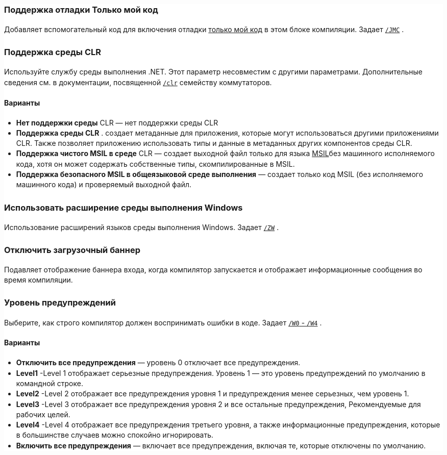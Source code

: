 ### <a name="support-just-my-code-debugging"></a>Поддержка отладки Только мой код

Добавляет вспомогательный код для включения отладки [только мой код](/visualstudio/debugger/just-my-code) в этом блоке компиляции. Задает [`/JMC`](jmc.md) .

### <a name="common-language-runtime-support"></a>Поддержка среды CLR

Используйте службу среды выполнения .NET.  Этот параметр несовместим с другими параметрами. Дополнительные сведения см. в документации, посвященной [`/clr`](clr-common-language-runtime-compilation.md) семейству коммутаторов.

#### <a name="choices"></a>Варианты

- **Нет поддержки среды** CLR — нет поддержки среды CLR
- **Поддержка среды CLR** . создает метаданные для приложения, которые могут использоваться другими приложениями CLR. Также позволяет приложению использовать типы и данные в метаданных других компонентов среды CLR.
- **Поддержка чистого MSIL в среде** CLR — создает выходной файл только для языка [MSIL](/dotnet/standard/managed-code)без машинного исполняемого кода, хотя он может содержать собственные типы, скомпилированные в MSIL.
- **Поддержка безопасного MSIL в общеязыковой среде выполнения** — создает только код MSIL (без исполняемого машинного кода) и проверяемый выходной файл.

### <a name="consume-windows-runtime-extension"></a>Использовать расширение среды выполнения Windows

Использование расширений языков среды выполнения Windows. Задает [`/ZW`](zw-windows-runtime-compilation.md) .

### <a name="suppress-startup-banner"></a>Отключить загрузочный баннер

Подавляет отображение баннера входа, когда компилятор запускается и отображает информационные сообщения во время компиляции.

### <a name="warning-level"></a>Уровень предупреждений

Выберите, как строго компилятор должен воспринимать ошибки в коде. Задает [`/W0` - `/W4`](compiler-option-warning-level.md) .

#### <a name="choices"></a>Варианты

- **Отключить все предупреждения** — уровень 0 отключает все предупреждения.
- **Level1** -Level 1 отображает серьезные предупреждения. Уровень 1 — это уровень предупреждений по умолчанию в командной строке.
- **Level2** -Level 2 отображает все предупреждения уровня 1 и предупреждения менее серьезных, чем уровень 1.
- **Level3** -Level 3 отображает все предупреждения уровня 2 и все остальные предупреждения, Рекомендуемые для рабочих целей.
- **Level4** -Level 4 отображает все предупреждения третьего уровня, а также информационные предупреждения, которые в большинстве случаев можно спокойно игнорировать.
- **Включить все предупреждения** — включает все предупреждения, включая те, которые отключены по умолчанию.

